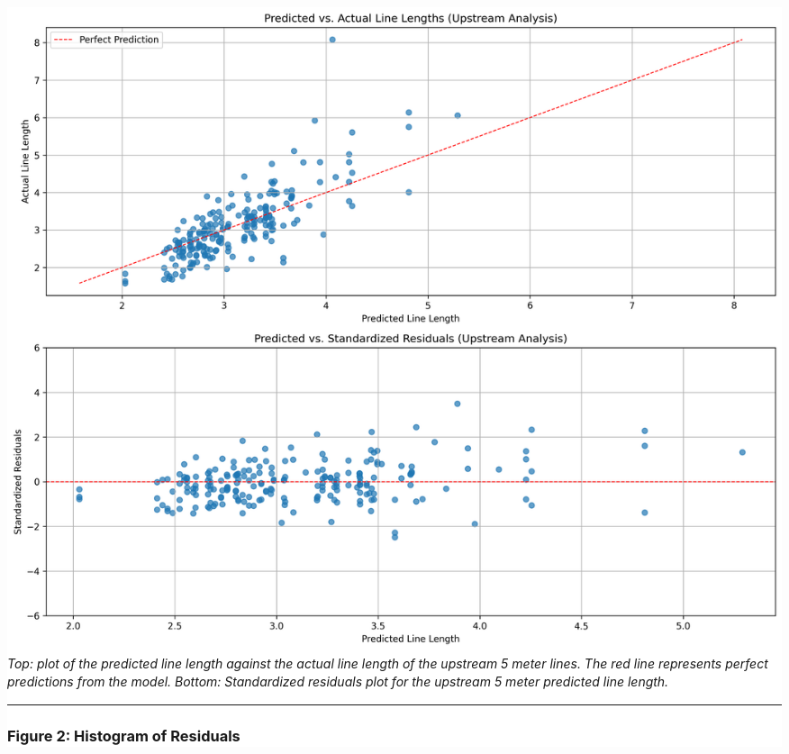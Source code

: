![Top: plot of the predicted line length against the actual line length of the upstream 5 meter lines. The red line represents perfect predictions from the model. Bottom: Standardized residuals plot for the upstream 5 meter predicted line length.](./Model_Outputs/predicted_vs_actual_and_residuals.png)
*Top: plot of the predicted line length against the actual line length of the upstream 5 meter lines. The red line represents perfect predictions from the model. Bottom: Standardized residuals plot for the upstream 5 meter predicted line length.*

---

### Figure 2: Histogram of Residuals